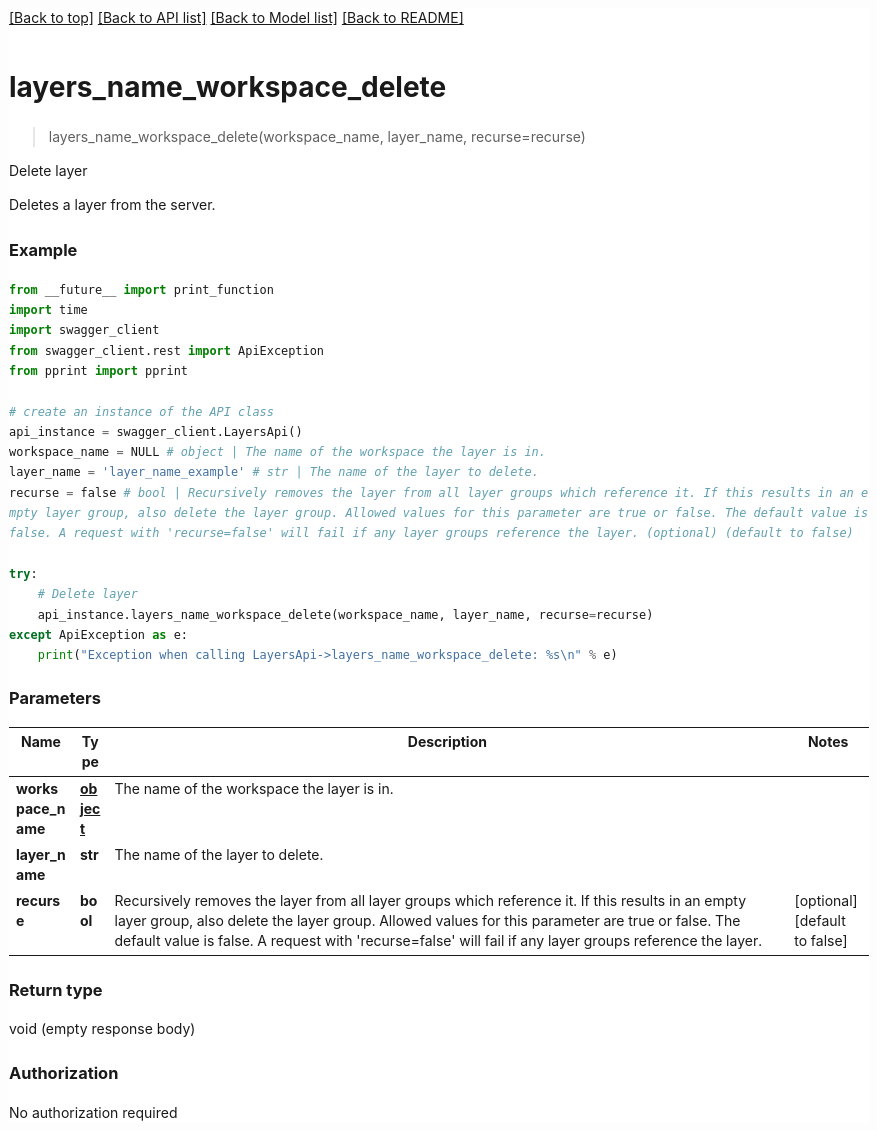 [[Back to top]](#) [[Back to API list]](../README.md#documentation-for-api-endpoints) [[Back to Model list]](../README.md#documentation-for-models) [[Back to README]](../README.md)

# **layers_name_workspace_delete**
> layers_name_workspace_delete(workspace_name, layer_name, recurse=recurse)

Delete layer

Deletes a layer from the server.

### Example
```python
from __future__ import print_function
import time
import swagger_client
from swagger_client.rest import ApiException
from pprint import pprint

# create an instance of the API class
api_instance = swagger_client.LayersApi()
workspace_name = NULL # object | The name of the workspace the layer is in.
layer_name = 'layer_name_example' # str | The name of the layer to delete.
recurse = false # bool | Recursively removes the layer from all layer groups which reference it. If this results in an empty layer group, also delete the layer group. Allowed values for this parameter are true or false. The default value is false. A request with 'recurse=false' will fail if any layer groups reference the layer. (optional) (default to false)

try:
    # Delete layer
    api_instance.layers_name_workspace_delete(workspace_name, layer_name, recurse=recurse)
except ApiException as e:
    print("Exception when calling LayersApi->layers_name_workspace_delete: %s\n" % e)
```

### Parameters

Name | Type | Description  | Notes
------------- | ------------- | ------------- | -------------
 **workspace_name** | [**object**](.md)| The name of the workspace the layer is in. | 
 **layer_name** | **str**| The name of the layer to delete. | 
 **recurse** | **bool**| Recursively removes the layer from all layer groups which reference it. If this results in an empty layer group, also delete the layer group. Allowed values for this parameter are true or false. The default value is false. A request with &#39;recurse&#x3D;false&#39; will fail if any layer groups reference the layer. | [optional] [default to false]

### Return type

void (empty response body)

### Authorization

No authorization required
